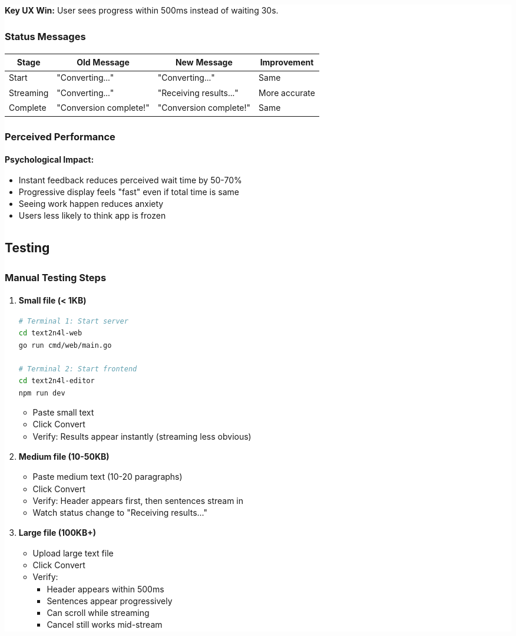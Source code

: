 **Key UX Win:** User sees progress within 500ms instead of waiting 30s.

### Status Messages

| Stage     | Old Message            | New Message            | Improvement   |
| --------- | ---------------------- | ---------------------- | ------------- |
| Start     | "Converting..."        | "Converting..."        | Same          |
| Streaming | "Converting..."        | "Receiving results..." | More accurate |
| Complete  | "Conversion complete!" | "Conversion complete!" | Same          |

### Perceived Performance

**Psychological Impact:**

- Instant feedback reduces perceived wait time by 50-70%
- Progressive display feels "fast" even if total time is same
- Seeing work happen reduces anxiety
- Users less likely to think app is frozen

## Testing

### Manual Testing Steps

1. **Small file (< 1KB)**

   ```bash
   # Terminal 1: Start server
   cd text2n4l-web
   go run cmd/web/main.go

   # Terminal 2: Start frontend
   cd text2n4l-editor
   npm run dev
   ```

   - Paste small text
   - Click Convert
   - Verify: Results appear instantly (streaming less obvious)

2. **Medium file (10-50KB)**

   - Paste medium text (10-20 paragraphs)
   - Click Convert
   - Verify: Header appears first, then sentences stream in
   - Watch status change to "Receiving results..."

3. **Large file (100KB+)**

   - Upload large text file
   - Click Convert
   - Verify:
     - Header appears within 500ms
     - Sentences appear progressively
     - Can scroll while streaming
     - Cancel still works mid-stream

